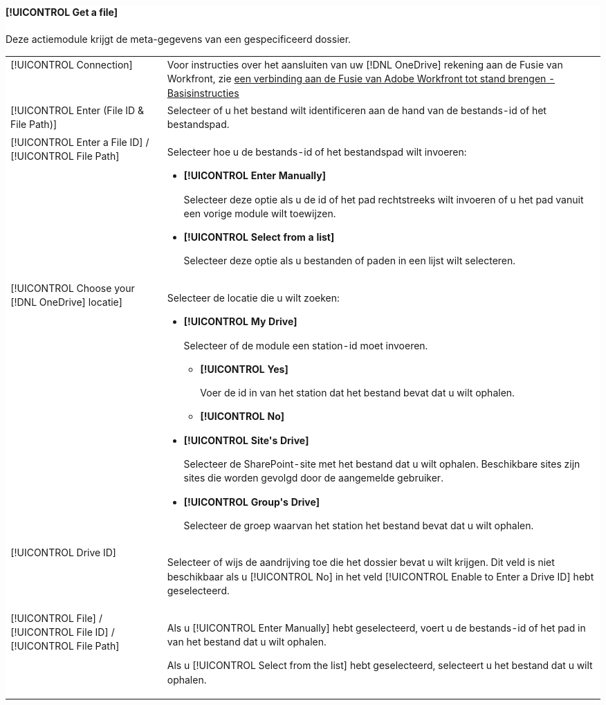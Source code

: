 #### [!UICONTROL Get a file]

Deze actiemodule krijgt de meta-gegevens van een gespecificeerd dossier.

<table style="table-layout:auto"> 
 <col> 
 <col> 
 <tbody> 
  <tr> 
   <td role="rowheader">[!UICONTROL Connection]</td> 
   <td>Voor instructies over het aansluiten van uw [!DNL OneDrive] rekening aan de Fusie van Workfront, zie <a href="/help/workfront-fusion/create-scenarios/connect-to-apps/connect-to-fusion-general.md" class="MCXref xref" data-mc-variable-override=""> een verbinding aan de Fusie van Adobe Workfront tot stand brengen - Basisinstructies </a></td> 
  </tr> 
  <tr> 
   <td role="rowheader">[!UICONTROL Enter (File ID & File Path)]</td> 
   <td>Selecteer of u het bestand wilt identificeren aan de hand van de bestands-id of het bestandspad.</td> 
  </tr> 
  <tr> 
   <td role="rowheader">[!UICONTROL Enter a File ID] / [!UICONTROL File Path]</td> 
   <td> <p>Selecteer hoe u de bestands-id of het bestandspad wilt invoeren:</p> 
    <ul> 
     <li> <p><b>[!UICONTROL Enter Manually]</b> </p> <p>Selecteer deze optie als u de id of het pad rechtstreeks wilt invoeren of u het pad vanuit een vorige module wilt toewijzen.</p> </li> 
     <li> <p><b>[!UICONTROL Select from a list]</b> </p> <p>Selecteer deze optie als u bestanden of paden in een lijst wilt selecteren. </p> </li> 
    </ul> </td> 
  </tr> 
  <tr> 
   <td role="rowheader">[!UICONTROL Choose your [!DNL OneDrive] locatie]</td> 
   <td> <p>Selecteer de locatie die u wilt zoeken:</p> 
    <ul> 
     <li> <p><b>[!UICONTROL My Drive]</b> </p> <p>Selecteer of de module een station-id moet invoeren.</p> 
      <ul> 
       <li> <p><b>[!UICONTROL Yes]</b> </p> <p>Voer de id in van het station dat het bestand bevat dat u wilt ophalen.</p> </li> 
       <li> <p><b>[!UICONTROL No]</b> </p> </li> 
      </ul> </li> 
     <li> <p><b>[!UICONTROL Site's Drive]</b> </p> <p>Selecteer de SharePoint-site met het bestand dat u wilt ophalen. Beschikbare sites zijn sites die worden gevolgd door de aangemelde gebruiker.</p> </li> 
     <li> <p><b>[!UICONTROL Group's Drive]</b> </p> <p>Selecteer de groep waarvan het station het bestand bevat dat u wilt ophalen.</p> </li> 
    </ul> </td> 
  </tr> 
  <tr> 
   <td role="rowheader">[!UICONTROL Drive ID]</td> 
   <td> <p>Selecteer of wijs de aandrijving toe die het dossier bevat u wilt krijgen. Dit veld is niet beschikbaar als u [!UICONTROL No] in het veld [!UICONTROL Enable to Enter a Drive ID] hebt geselecteerd.</p> </td> 
  </tr> 
  <tr> 
   <td role="rowheader">[!UICONTROL File] / [!UICONTROL File ID] / [!UICONTROL File Path]</td> 
   <td> <p>Als u [!UICONTROL Enter Manually] hebt geselecteerd, voert u de bestands-id of het pad in van het bestand dat u wilt ophalen.</p> <p>Als u [!UICONTROL Select from the list] hebt geselecteerd, selecteert u het bestand dat u wilt ophalen.</p> </td> 
  </tr> 
 </tbody> 
</table>
